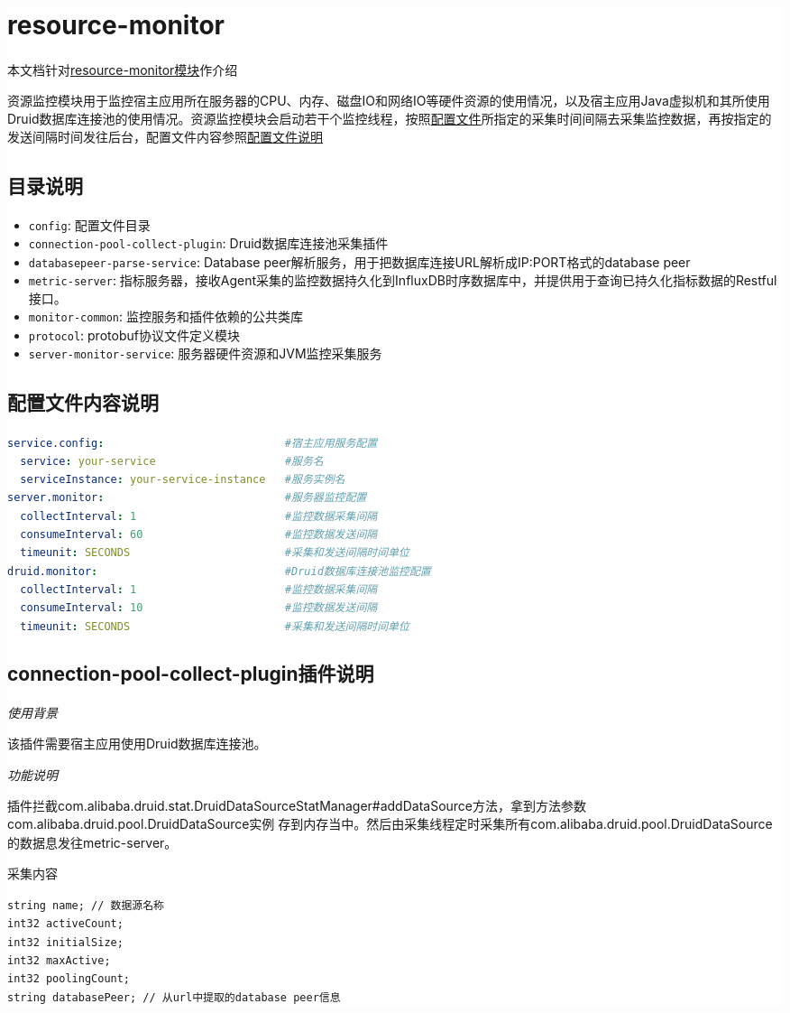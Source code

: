 # resource-monitor

本文档针对[resource-monitor模块](../../../javamesh-samples/javamesh-server-monitor)作介绍

 资源监控模块用于监控宿主应用所在服务器的CPU、内存、磁盘IO和网络IO等硬件资源的使用情况，以及宿主应用Java虚拟机和其所使用Druid数据库连接池的使用情况。资源监控模块会启动若干个监控线程，按照[配置文件](../../../javamesh-plugins/javamesh-server-monitor/config/config.yaml)所指定的采集时间间隔去采集监控数据，再按指定的发送间隔时间发往后台，配置文件内容参照[配置文件说明](#配置文件内容说明)

## 目录说明

- `config`: 配置文件目录
- `connection-pool-collect-plugin`: Druid数据库连接池采集插件
- `databasepeer-parse-service`: Database peer解析服务，用于把数据库连接URL解析成IP:PORT格式的database peer
- `metric-server`: 指标服务器，接收Agent采集的监控数据持久化到InfluxDB时序数据库中，并提供用于查询已持久化指标数据的Restful接口。
- `monitor-common`: 监控服务和插件依赖的公共类库
- `protocol`: protobuf协议文件定义模块
- `server-monitor-service`: 服务器硬件资源和JVM监控采集服务

## 配置文件内容说明
```yaml
service.config:                            #宿主应用服务配置
  service: your-service                    #服务名
  serviceInstance: your-service-instance   #服务实例名
server.monitor:                            #服务器监控配置
  collectInterval: 1                       #监控数据采集间隔
  consumeInterval: 60                      #监控数据发送间隔
  timeunit: SECONDS                        #采集和发送间隔时间单位
druid.monitor:                             #Druid数据库连接池监控配置
  collectInterval: 1                       #监控数据采集间隔
  consumeInterval: 10                      #监控数据发送间隔
  timeunit: SECONDS                        #采集和发送间隔时间单位
```

## connection-pool-collect-plugin插件说明

*使用背景*

该插件需要宿主应用使用Druid数据库连接池。

*功能说明*

插件拦截com.alibaba.druid.stat.DruidDataSourceStatManager#addDataSource方法，拿到方法参数com.alibaba.druid.pool.DruidDataSource实例
存到内存当中。然后由采集线程定时采集所有com.alibaba.druid.pool.DruidDataSource的数据息发往metric-server。

采集内容

```
string name; // 数据源名称
int32 activeCount;
int32 initialSize;
int32 maxActive;
int32 poolingCount;
string databasePeer; // 从url中提取的database peer信息

```

